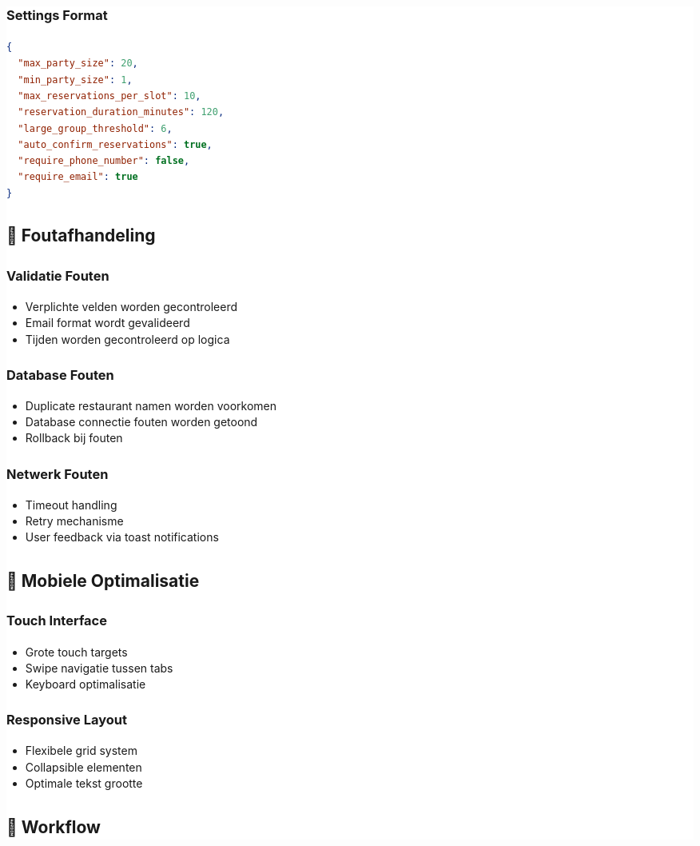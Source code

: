 ### **Settings Format**

```json
{
  "max_party_size": 20,
  "min_party_size": 1,
  "max_reservations_per_slot": 10,
  "reservation_duration_minutes": 120,
  "large_group_threshold": 6,
  "auto_confirm_reservations": true,
  "require_phone_number": false,
  "require_email": true
}
```

## 🚨 **Foutafhandeling**

### **Validatie Fouten**

- Verplichte velden worden gecontroleerd
- Email format wordt gevalideerd
- Tijden worden gecontroleerd op logica

### **Database Fouten**

- Duplicate restaurant namen worden voorkomen
- Database connectie fouten worden getoond
- Rollback bij fouten

### **Netwerk Fouten**

- Timeout handling
- Retry mechanisme
- User feedback via toast notifications

## 📱 **Mobiele Optimalisatie**

### **Touch Interface**

- Grote touch targets
- Swipe navigatie tussen tabs
- Keyboard optimalisatie

### **Responsive Layout**

- Flexibele grid system
- Collapsible elementen
- Optimale tekst grootte

## 🔄 **Workflow**

